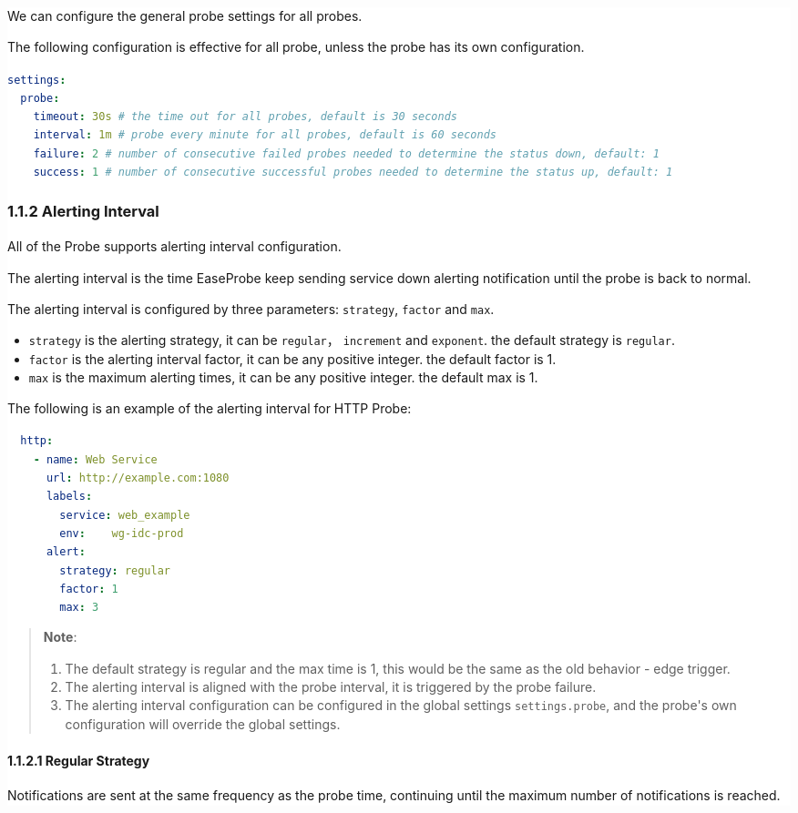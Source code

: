 We can configure the general probe settings for all probes.

The following configuration is effective for all probe, unless the probe has its own configuration.

```yaml
settings:
  probe:
    timeout: 30s # the time out for all probes, default is 30 seconds
    interval: 1m # probe every minute for all probes, default is 60 seconds
    failure: 2 # number of consecutive failed probes needed to determine the status down, default: 1
    success: 1 # number of consecutive successful probes needed to determine the status up, default: 1
```

### 1.1.2 Alerting Interval

All of the Probe supports alerting interval configuration.

The alerting interval is the time EaseProbe keep sending service down alerting notification until the probe is back to normal.

The alerting interval is configured by three parameters: `strategy`, `factor` and `max`.

- `strategy` is the alerting strategy, it can be `regular`， `increment` and `exponent`. the default strategy is `regular`.
- `factor` is the alerting interval factor, it can be any positive integer. the default factor is 1.
- `max` is the maximum alerting times, it can be any positive integer. the default max is 1.

The following is an example of the alerting interval for HTTP Probe:
```yaml
  http:
    - name: Web Service
      url: http://example.com:1080
      labels:
        service: web_example
        env:    wg-idc-prod
      alert:
        strategy: regular
        factor: 1
        max: 3
```

> **Note**:
>
> 1. The default strategy is regular and the max time is 1, this would be the same as the old behavior - edge trigger.
> 2. The alerting interval is aligned with the probe interval, it is triggered by the probe failure.
> 3. The alerting interval configuration can be configured in the global settings `settings.probe`, and the probe's own configuration will override the global settings.

#### 1.1.2.1 Regular Strategy

Notifications are sent at the same frequency as the probe time, continuing until the maximum number of notifications is reached.
